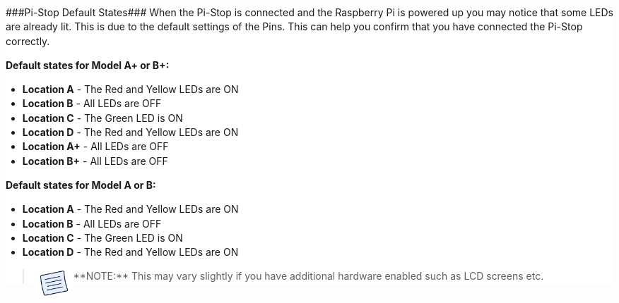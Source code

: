 


###Pi-Stop Default States###
When the Pi-Stop is connected and the Raspberry Pi is powered up you may notice that some LEDs are already lit.  This is due to the default settings of the Pins.  This can help you confirm that you have connected the Pi-Stop correctly.


**Default states for Model A+ or B+:**

- **Location A** - The Red and Yellow LEDs are ON
- **Location B** - All LEDs are OFF
- **Location C** - The Green LED is ON
- **Location D** - The Red and Yellow LEDs are ON
- **Location A+** - All LEDs are OFF
- **Location B+** - All LEDs are OFF



**Default states for Model A or B:**

- **Location A** - The Red and Yellow LEDs are ON
- **Location B** - All LEDs are OFF
- **Location C** - The Green LED is ON
- **Location D** - The Red and Yellow LEDs are ON


><img style="float:left" src="img/note.png" height=40/>
> **NOTE:** This may vary slightly if you have additional hardware enabled such as LCD screens etc. 


